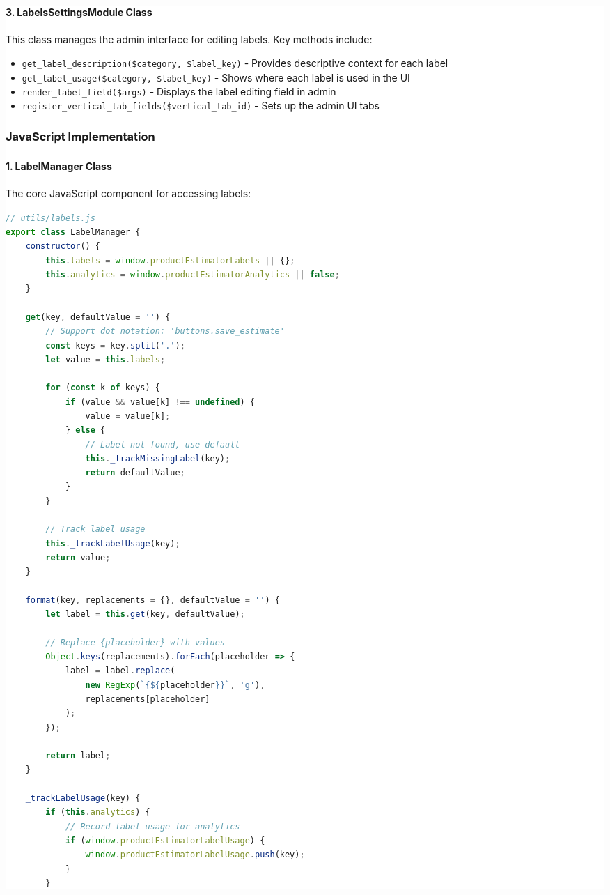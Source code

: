 
#### 3. LabelsSettingsModule Class

This class manages the admin interface for editing labels. Key methods include:

- `get_label_description($category, $label_key)` - Provides descriptive context for each label
- `get_label_usage($category, $label_key)` - Shows where each label is used in the UI
- `render_label_field($args)` - Displays the label editing field in admin
- `register_vertical_tab_fields($vertical_tab_id)` - Sets up the admin UI tabs

### JavaScript Implementation

#### 1. LabelManager Class

The core JavaScript component for accessing labels:

```javascript
// utils/labels.js
export class LabelManager {
    constructor() {
        this.labels = window.productEstimatorLabels || {};
        this.analytics = window.productEstimatorAnalytics || false;
    }
    
    get(key, defaultValue = '') {
        // Support dot notation: 'buttons.save_estimate'
        const keys = key.split('.');
        let value = this.labels;
        
        for (const k of keys) {
            if (value && value[k] !== undefined) {
                value = value[k];
            } else {
                // Label not found, use default
                this._trackMissingLabel(key);
                return defaultValue;
            }
        }
        
        // Track label usage
        this._trackLabelUsage(key);
        return value;
    }
    
    format(key, replacements = {}, defaultValue = '') {
        let label = this.get(key, defaultValue);
        
        // Replace {placeholder} with values
        Object.keys(replacements).forEach(placeholder => {
            label = label.replace(
                new RegExp(`{${placeholder}}`, 'g'), 
                replacements[placeholder]
            );
        });
        
        return label;
    }
    
    _trackLabelUsage(key) {
        if (this.analytics) {
            // Record label usage for analytics
            if (window.productEstimatorLabelUsage) {
                window.productEstimatorLabelUsage.push(key);
            }
        }
```